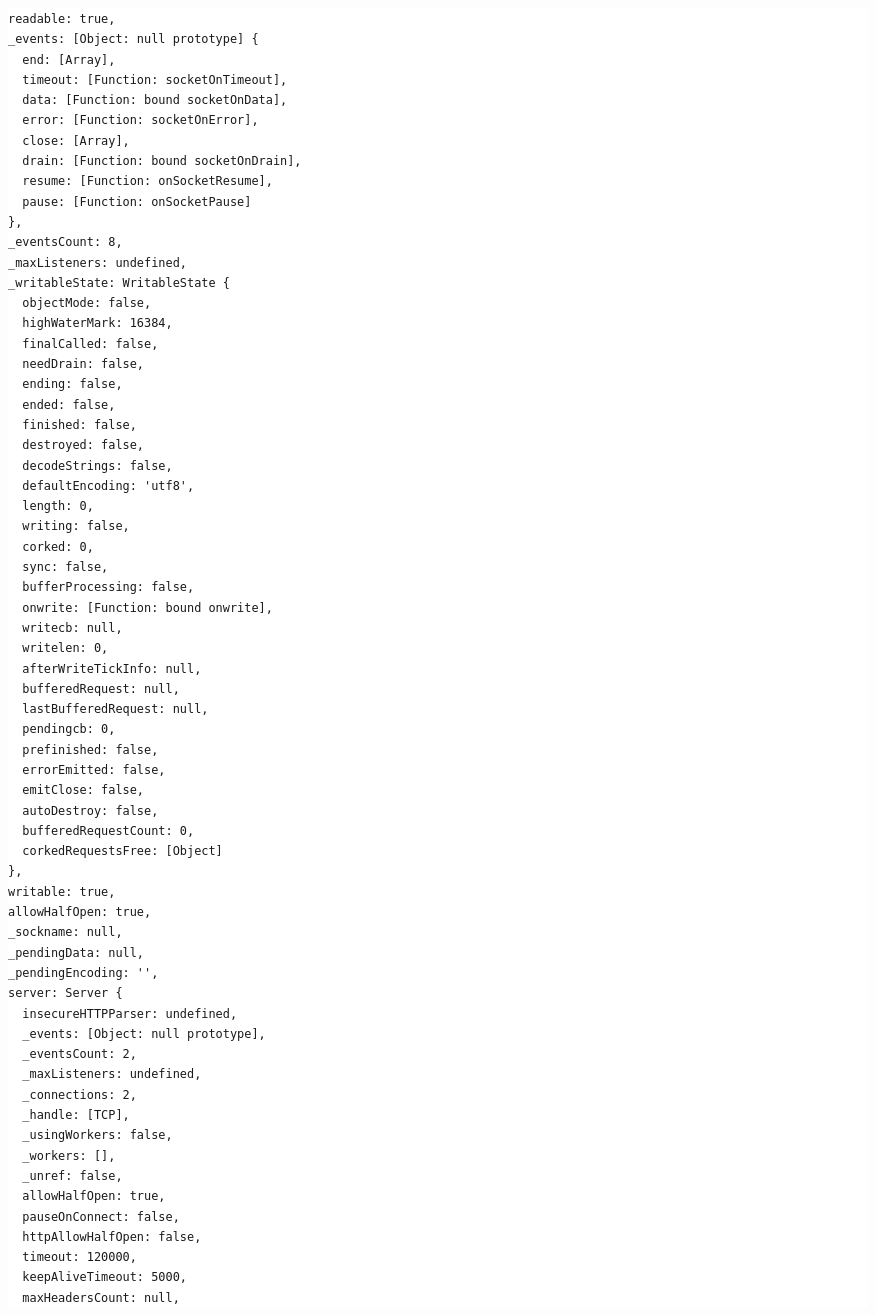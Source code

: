     readable: true,
    _events: [Object: null prototype] {
      end: [Array],
      timeout: [Function: socketOnTimeout],
      data: [Function: bound socketOnData],
      error: [Function: socketOnError],
      close: [Array],
      drain: [Function: bound socketOnDrain],
      resume: [Function: onSocketResume],
      pause: [Function: onSocketPause]
    },
    _eventsCount: 8,
    _maxListeners: undefined,
    _writableState: WritableState {
      objectMode: false,
      highWaterMark: 16384,
      finalCalled: false,
      needDrain: false,
      ending: false,
      ended: false,
      finished: false,
      destroyed: false,
      decodeStrings: false,
      defaultEncoding: 'utf8',
      length: 0,
      writing: false,
      corked: 0,
      sync: false,
      bufferProcessing: false,
      onwrite: [Function: bound onwrite],
      writecb: null,
      writelen: 0,
      afterWriteTickInfo: null,
      bufferedRequest: null,
      lastBufferedRequest: null,
      pendingcb: 0,
      prefinished: false,
      errorEmitted: false,
      emitClose: false,
      autoDestroy: false,
      bufferedRequestCount: 0,
      corkedRequestsFree: [Object]
    },
    writable: true,
    allowHalfOpen: true,
    _sockname: null,
    _pendingData: null,
    _pendingEncoding: '',
    server: Server {
      insecureHTTPParser: undefined,
      _events: [Object: null prototype],
      _eventsCount: 2,
      _maxListeners: undefined,
      _connections: 2,
      _handle: [TCP],
      _usingWorkers: false,
      _workers: [],
      _unref: false,
      allowHalfOpen: true,
      pauseOnConnect: false,
      httpAllowHalfOpen: false,
      timeout: 120000,
      keepAliveTimeout: 5000,
      maxHeadersCount: null,

  [Symbol(kCapture)]: false